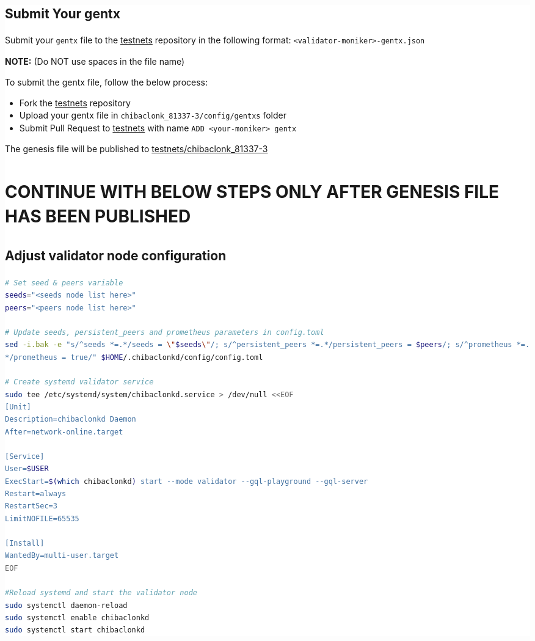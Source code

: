 
## Submit Your gentx

Submit your `gentx` file to the [testnets]() repository in the following format:
`<validator-moniker>-gentx.json`

**NOTE:** (Do NOT use spaces in the file name)

To submit the gentx file, follow the below process:

- Fork the [testnets]() repository
- Upload your gentx file in `chibaclonk_81337-3/config/gentxs` folder
- Submit Pull Request to [testnets]() with name `ADD <your-moniker> gentx`

The genesis file will be published to [testnets/chibaclonk_81337-3]()

# CONTINUE WITH BELOW STEPS ONLY AFTER GENESIS FILE HAS BEEN PUBLISHED

## Adjust validator node configuration

```sh
# Set seed & peers variable
seeds="<seeds node list here>"
peers="<peers node list here>"

# Update seeds, persistent_peers and prometheus parameters in config.toml
sed -i.bak -e "s/^seeds *=.*/seeds = \"$seeds\"/; s/^persistent_peers *=.*/persistent_peers = $peers/; s/^prometheus *=.*/prometheus = true/" $HOME/.chibaclonkd/config/config.toml

# Create systemd validator service
sudo tee /etc/systemd/system/chibaclonkd.service > /dev/null <<EOF
[Unit]
Description=chibaclonkd Daemon
After=network-online.target

[Service]
User=$USER
ExecStart=$(which chibaclonkd) start --mode validator --gql-playground --gql-server 
Restart=always
RestartSec=3
LimitNOFILE=65535

[Install]
WantedBy=multi-user.target
EOF

#Reload systemd and start the validator node
sudo systemctl daemon-reload
sudo systemctl enable chibaclonkd
sudo systemctl start chibaclonkd
```
